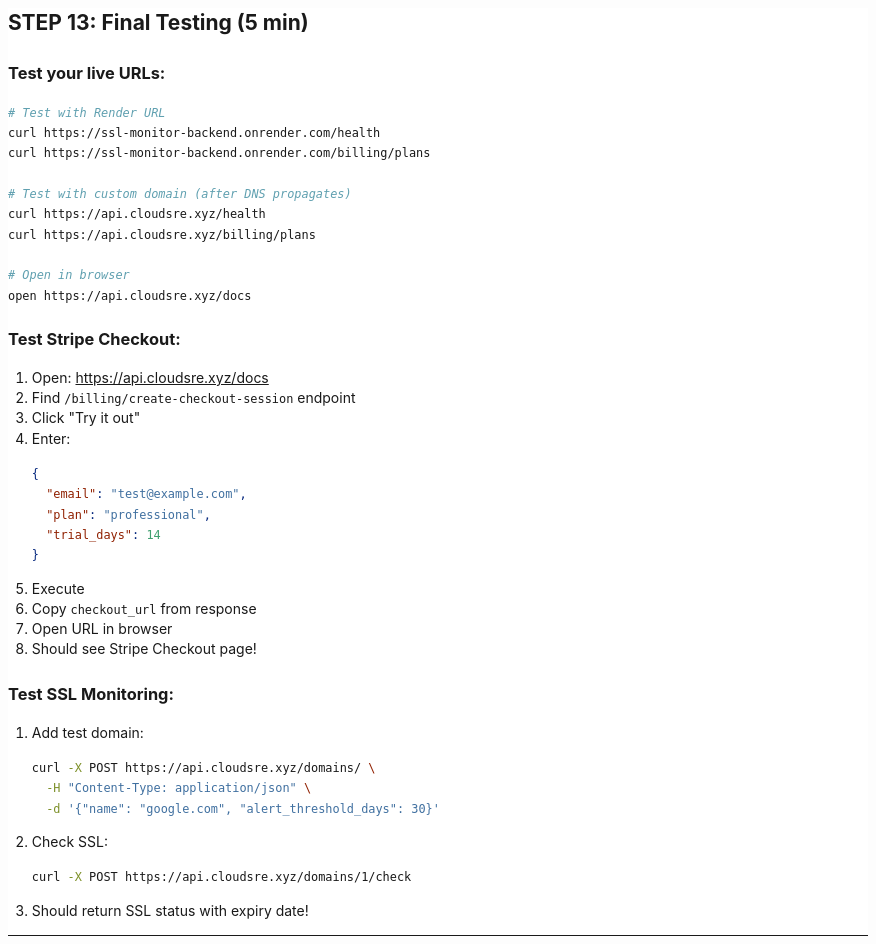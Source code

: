 
## STEP 13: Final Testing (5 min)

### Test your live URLs:

```bash
# Test with Render URL
curl https://ssl-monitor-backend.onrender.com/health
curl https://ssl-monitor-backend.onrender.com/billing/plans

# Test with custom domain (after DNS propagates)
curl https://api.cloudsre.xyz/health
curl https://api.cloudsre.xyz/billing/plans

# Open in browser
open https://api.cloudsre.xyz/docs
```

### Test Stripe Checkout:

1. Open: https://api.cloudsre.xyz/docs
2. Find `/billing/create-checkout-session` endpoint
3. Click "Try it out"
4. Enter:
   ```json
   {
     "email": "test@example.com",
     "plan": "professional",
     "trial_days": 14
   }
   ```
5. Execute
6. Copy `checkout_url` from response
7. Open URL in browser
8. Should see Stripe Checkout page!

### Test SSL Monitoring:

1. Add test domain:
   ```bash
   curl -X POST https://api.cloudsre.xyz/domains/ \
     -H "Content-Type: application/json" \
     -d '{"name": "google.com", "alert_threshold_days": 30}'
   ```

2. Check SSL:
   ```bash
   curl -X POST https://api.cloudsre.xyz/domains/1/check
   ```

3. Should return SSL status with expiry date!

---
